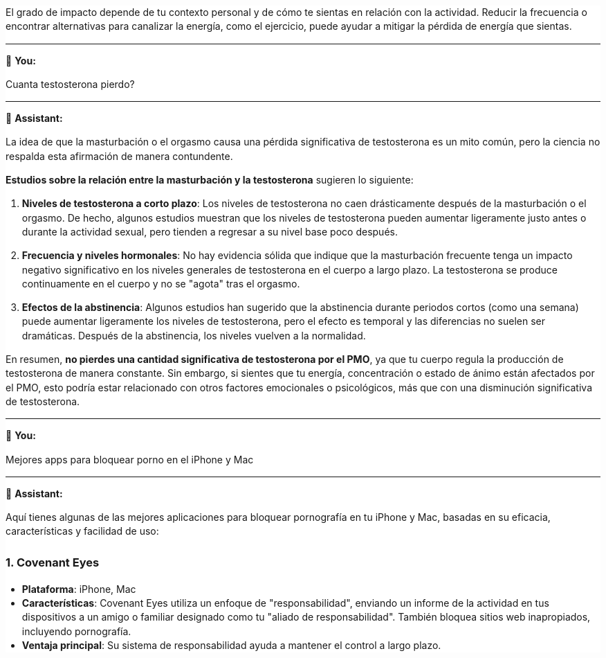 El grado de impacto depende de tu contexto personal y de cómo te sientas en relación con la actividad. Reducir la frecuencia o encontrar alternativas para canalizar la energía, como el ejercicio, puede ayudar a mitigar la pérdida de energía que sientas.

---

🙋 **You:**

Cuanta testosterona pierdo?

---

🤖 **Assistant:**

La idea de que la masturbación o el orgasmo causa una pérdida significativa de testosterona es un mito común, pero la ciencia no respalda esta afirmación de manera contundente.

**Estudios sobre la relación entre la masturbación y la testosterona** sugieren lo siguiente:

1. **Niveles de testosterona a corto plazo**: Los niveles de testosterona no caen drásticamente después de la masturbación o el orgasmo. De hecho, algunos estudios muestran que los niveles de testosterona pueden aumentar ligeramente justo antes o durante la actividad sexual, pero tienden a regresar a su nivel base poco después.

2. **Frecuencia y niveles hormonales**: No hay evidencia sólida que indique que la masturbación frecuente tenga un impacto negativo significativo en los niveles generales de testosterona en el cuerpo a largo plazo. La testosterona se produce continuamente en el cuerpo y no se "agota" tras el orgasmo.

3. **Efectos de la abstinencia**: Algunos estudios han sugerido que la abstinencia durante periodos cortos (como una semana) puede aumentar ligeramente los niveles de testosterona, pero el efecto es temporal y las diferencias no suelen ser dramáticas. Después de la abstinencia, los niveles vuelven a la normalidad.

En resumen, **no pierdes una cantidad significativa de testosterona por el PMO**, ya que tu cuerpo regula la producción de testosterona de manera constante. Sin embargo, si sientes que tu energía, concentración o estado de ánimo están afectados por el PMO, esto podría estar relacionado con otros factores emocionales o psicológicos, más que con una disminución significativa de testosterona.

---

🙋 **You:**

Mejores apps para bloquear porno en el iPhone y Mac

---

🤖 **Assistant:**

Aquí tienes algunas de las mejores aplicaciones para bloquear pornografía en tu iPhone y Mac, basadas en su eficacia, características y facilidad de uso:

### 1. **Covenant Eyes**
   - **Plataforma**: iPhone, Mac
   - **Características**: Covenant Eyes utiliza un enfoque de "responsabilidad", enviando un informe de la actividad en tus dispositivos a un amigo o familiar designado como tu "aliado de responsabilidad". También bloquea sitios web inapropiados, incluyendo pornografía.
   - **Ventaja principal**: Su sistema de responsabilidad ayuda a mantener el control a largo plazo.
